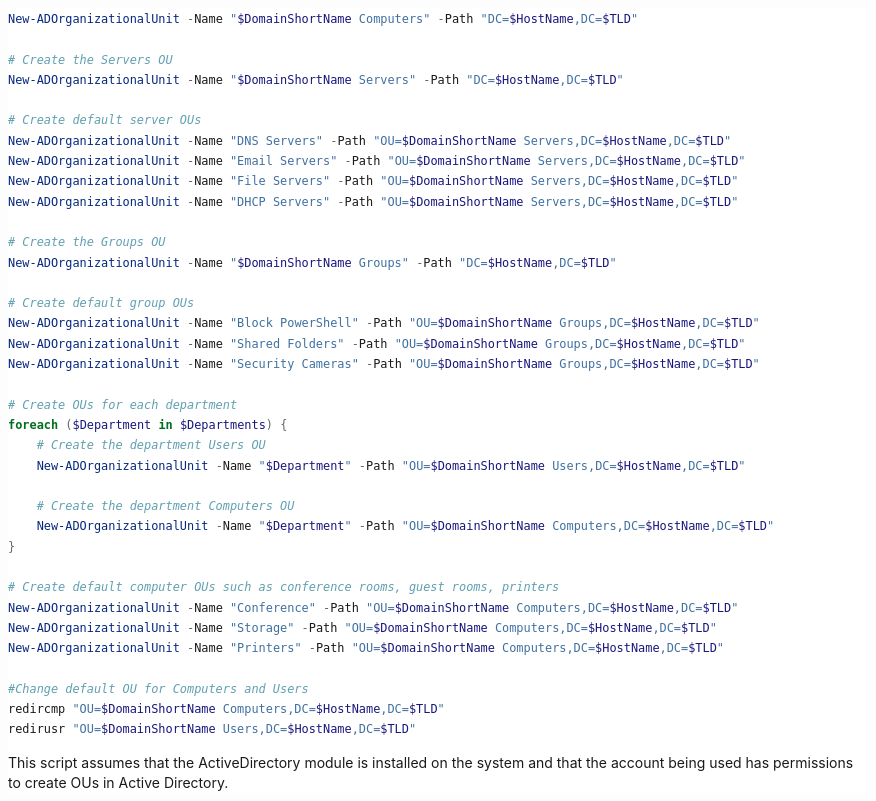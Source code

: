 ``` PowerShell
New-ADOrganizationalUnit -Name "$DomainShortName Computers" -Path "DC=$HostName,DC=$TLD"

# Create the Servers OU
New-ADOrganizationalUnit -Name "$DomainShortName Servers" -Path "DC=$HostName,DC=$TLD"

# Create default server OUs
New-ADOrganizationalUnit -Name "DNS Servers" -Path "OU=$DomainShortName Servers,DC=$HostName,DC=$TLD"
New-ADOrganizationalUnit -Name "Email Servers" -Path "OU=$DomainShortName Servers,DC=$HostName,DC=$TLD"
New-ADOrganizationalUnit -Name "File Servers" -Path "OU=$DomainShortName Servers,DC=$HostName,DC=$TLD"
New-ADOrganizationalUnit -Name "DHCP Servers" -Path "OU=$DomainShortName Servers,DC=$HostName,DC=$TLD"

# Create the Groups OU
New-ADOrganizationalUnit -Name "$DomainShortName Groups" -Path "DC=$HostName,DC=$TLD"

# Create default group OUs
New-ADOrganizationalUnit -Name "Block PowerShell" -Path "OU=$DomainShortName Groups,DC=$HostName,DC=$TLD"
New-ADOrganizationalUnit -Name "Shared Folders" -Path "OU=$DomainShortName Groups,DC=$HostName,DC=$TLD"
New-ADOrganizationalUnit -Name "Security Cameras" -Path "OU=$DomainShortName Groups,DC=$HostName,DC=$TLD"

# Create OUs for each department
foreach ($Department in $Departments) {
    # Create the department Users OU
    New-ADOrganizationalUnit -Name "$Department" -Path "OU=$DomainShortName Users,DC=$HostName,DC=$TLD"

    # Create the department Computers OU
    New-ADOrganizationalUnit -Name "$Department" -Path "OU=$DomainShortName Computers,DC=$HostName,DC=$TLD"
}

# Create default computer OUs such as conference rooms, guest rooms, printers
New-ADOrganizationalUnit -Name "Conference" -Path "OU=$DomainShortName Computers,DC=$HostName,DC=$TLD"
New-ADOrganizationalUnit -Name "Storage" -Path "OU=$DomainShortName Computers,DC=$HostName,DC=$TLD"
New-ADOrganizationalUnit -Name "Printers" -Path "OU=$DomainShortName Computers,DC=$HostName,DC=$TLD"

#Change default OU for Computers and Users
redircmp "OU=$DomainShortName Computers,DC=$HostName,DC=$TLD"
redirusr "OU=$DomainShortName Users,DC=$HostName,DC=$TLD"
```
This script assumes that the ActiveDirectory module is installed on the system and that the account being used has permissions to create OUs in Active Directory.
